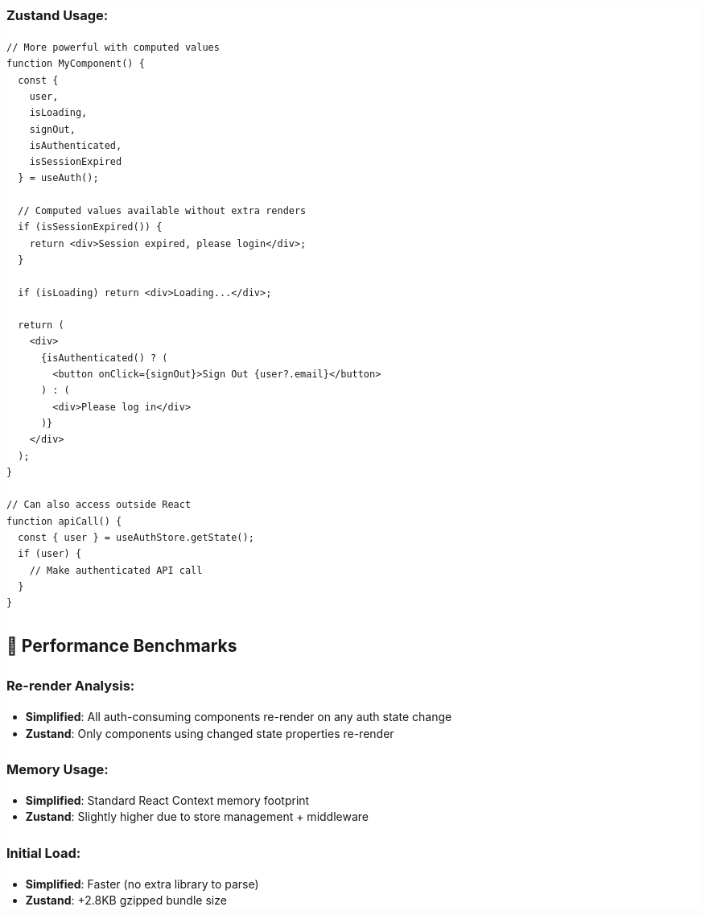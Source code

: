 ### **Zustand Usage:**
```tsx
// More powerful with computed values
function MyComponent() {
  const { 
    user, 
    isLoading, 
    signOut, 
    isAuthenticated,
    isSessionExpired 
  } = useAuth();
  
  // Computed values available without extra renders
  if (isSessionExpired()) {
    return <div>Session expired, please login</div>;
  }
  
  if (isLoading) return <div>Loading...</div>;
  
  return (
    <div>
      {isAuthenticated() ? (
        <button onClick={signOut}>Sign Out {user?.email}</button>
      ) : (
        <div>Please log in</div>
      )}
    </div>
  );
}

// Can also access outside React
function apiCall() {
  const { user } = useAuthStore.getState();
  if (user) {
    // Make authenticated API call
  }
}
```

## 🚀 **Performance Benchmarks**

### **Re-render Analysis:**
- **Simplified**: All auth-consuming components re-render on any auth state change
- **Zustand**: Only components using changed state properties re-render

### **Memory Usage:**
- **Simplified**: Standard React Context memory footprint
- **Zustand**: Slightly higher due to store management + middleware

### **Initial Load:**
- **Simplified**: Faster (no extra library to parse)
- **Zustand**: +2.8KB gzipped bundle size
